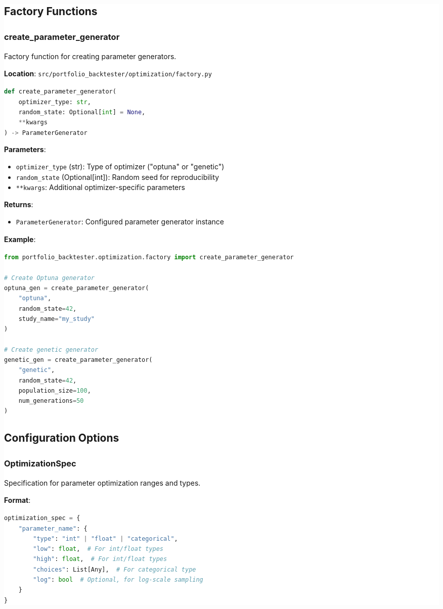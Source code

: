 ## Factory Functions

### create_parameter_generator

Factory function for creating parameter generators.

**Location**: `src/portfolio_backtester/optimization/factory.py`

```python
def create_parameter_generator(
    optimizer_type: str,
    random_state: Optional[int] = None,
    **kwargs
) -> ParameterGenerator
```

**Parameters**:
- `optimizer_type` (str): Type of optimizer ("optuna" or "genetic")
- `random_state` (Optional[int]): Random seed for reproducibility
- `**kwargs`: Additional optimizer-specific parameters

**Returns**:
- `ParameterGenerator`: Configured parameter generator instance

**Example**:
```python
from portfolio_backtester.optimization.factory import create_parameter_generator

# Create Optuna generator
optuna_gen = create_parameter_generator(
    "optuna",
    random_state=42,
    study_name="my_study"
)

# Create genetic generator
genetic_gen = create_parameter_generator(
    "genetic",
    random_state=42,
    population_size=100,
    num_generations=50
)
```

## Configuration Options

### OptimizationSpec

Specification for parameter optimization ranges and types.

**Format**:
```python
optimization_spec = {
    "parameter_name": {
        "type": "int" | "float" | "categorical",
        "low": float,  # For int/float types
        "high": float,  # For int/float types
        "choices": List[Any],  # For categorical type
        "log": bool  # Optional, for log-scale sampling
    }
}
```
